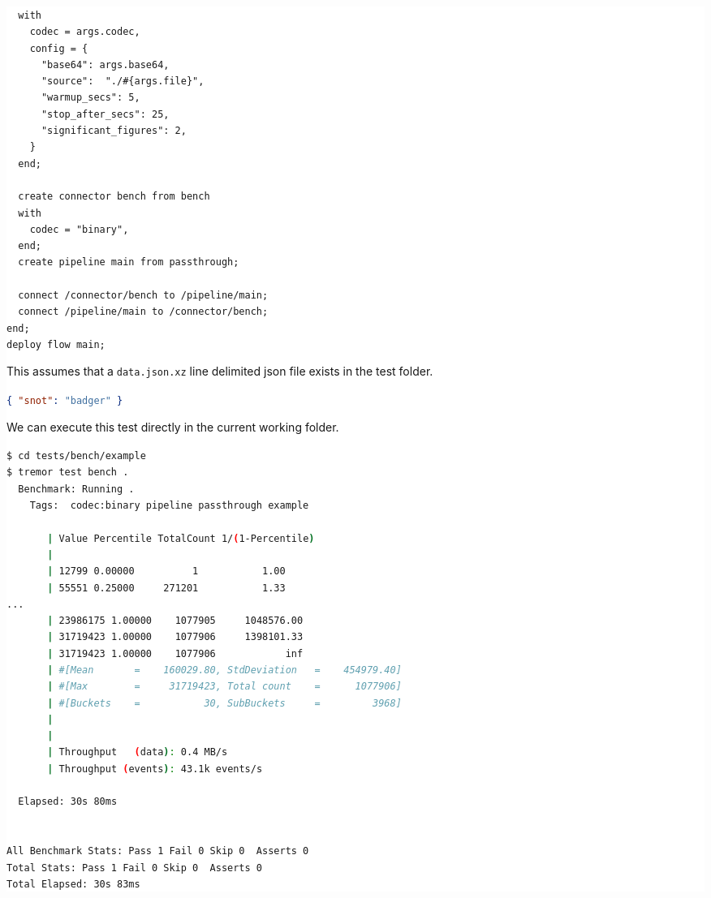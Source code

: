 ```tremor
  with
    codec = args.codec,
    config = {
      "base64": args.base64,
      "source":  "./#{args.file}",
      "warmup_secs": 5,
      "stop_after_secs": 25,
      "significant_figures": 2,
    }
  end;

  create connector bench from bench
  with
    codec = "binary",
  end;
  create pipeline main from passthrough;

  connect /connector/bench to /pipeline/main;
  connect /pipeline/main to /connector/bench;
end;
deploy flow main;
```

This assumes that a `data.json.xz` line delimited json file exists in the test folder.

```json
{ "snot": "badger" }
```

We can execute this test directly in the current working folder.

```bash
$ cd tests/bench/example
$ tremor test bench .
  Benchmark: Running .
    Tags:  codec:binary pipeline passthrough example

       | Value Percentile TotalCount 1/(1-Percentile)
       | 
       | 12799 0.00000          1           1.00
       | 55551 0.25000     271201           1.33
...
       | 23986175 1.00000    1077905     1048576.00
       | 31719423 1.00000    1077906     1398101.33
       | 31719423 1.00000    1077906            inf
       | #[Mean       =    160029.80, StdDeviation   =    454979.40]
       | #[Max        =     31719423, Total count    =      1077906]
       | #[Buckets    =           30, SubBuckets     =         3968]
       | 
       | 
       | Throughput   (data): 0.4 MB/s
       | Throughput (events): 43.1k events/s

  Elapsed: 30s 80ms


All Benchmark Stats: Pass 1 Fail 0 Skip 0  Asserts 0 
Total Stats: Pass 1 Fail 0 Skip 0  Asserts 0 
Total Elapsed: 30s 83ms
```
